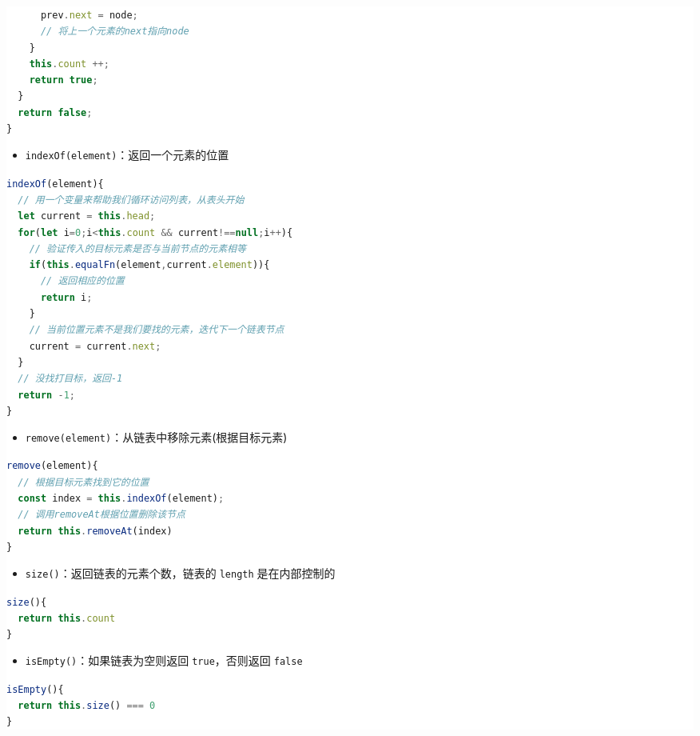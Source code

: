 ```js
      prev.next = node;
      // 将上一个元素的next指向node
    }
    this.count ++;
    return true;
  }
  return false;
}
```

- `indexOf(element)`：返回一个元素的位置

```js
indexOf(element){
  // 用一个变量来帮助我们循环访问列表，从表头开始
  let current = this.head;
  for(let i=0;i<this.count && current!==null;i++){
    // 验证传入的目标元素是否与当前节点的元素相等
    if(this.equalFn(element,current.element)){
      // 返回相应的位置
      return i;
    }
    // 当前位置元素不是我们要找的元素，迭代下一个链表节点
    current = current.next;
  }
  // 没找打目标，返回-1
  return -1;
}
```

- `remove(element)`：从链表中移除元素(根据目标元素)

```js
remove(element){
  // 根据目标元素找到它的位置
  const index = this.indexOf(element);
  // 调用removeAt根据位置删除该节点
  return this.removeAt(index)
}
```

- `size()`：返回链表的元素个数，链表的 `length` 是在内部控制的

```js
size(){
  return this.count
}
```

- `isEmpty()`：如果链表为空则返回 `true`，否则返回 `false`

```js
isEmpty(){
  return this.size() === 0
}
```
